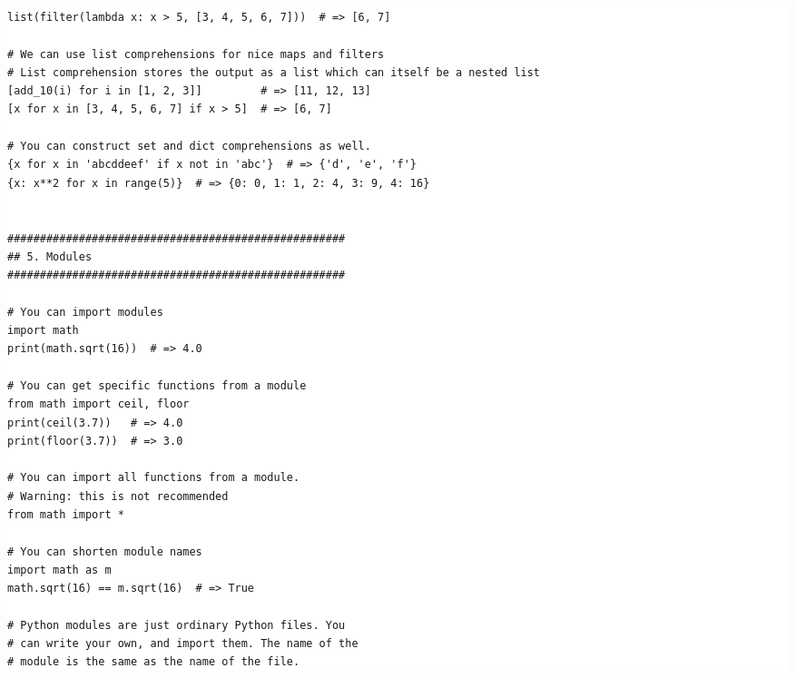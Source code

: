	list(filter(lambda x: x > 5, [3, 4, 5, 6, 7]))  # => [6, 7]
	
	# We can use list comprehensions for nice maps and filters
	# List comprehension stores the output as a list which can itself be a nested list
	[add_10(i) for i in [1, 2, 3]]         # => [11, 12, 13]
	[x for x in [3, 4, 5, 6, 7] if x > 5]  # => [6, 7]
	
	# You can construct set and dict comprehensions as well.
	{x for x in 'abcddeef' if x not in 'abc'}  # => {'d', 'e', 'f'}
	{x: x**2 for x in range(5)}  # => {0: 0, 1: 1, 2: 4, 3: 9, 4: 16}
	
	
	####################################################
	## 5. Modules
	####################################################
	
	# You can import modules
	import math
	print(math.sqrt(16))  # => 4.0
	
	# You can get specific functions from a module
	from math import ceil, floor
	print(ceil(3.7))   # => 4.0
	print(floor(3.7))  # => 3.0
	
	# You can import all functions from a module.
	# Warning: this is not recommended
	from math import *
	
	# You can shorten module names
	import math as m
	math.sqrt(16) == m.sqrt(16)  # => True
	
	# Python modules are just ordinary Python files. You
	# can write your own, and import them. The name of the
	# module is the same as the name of the file.
	